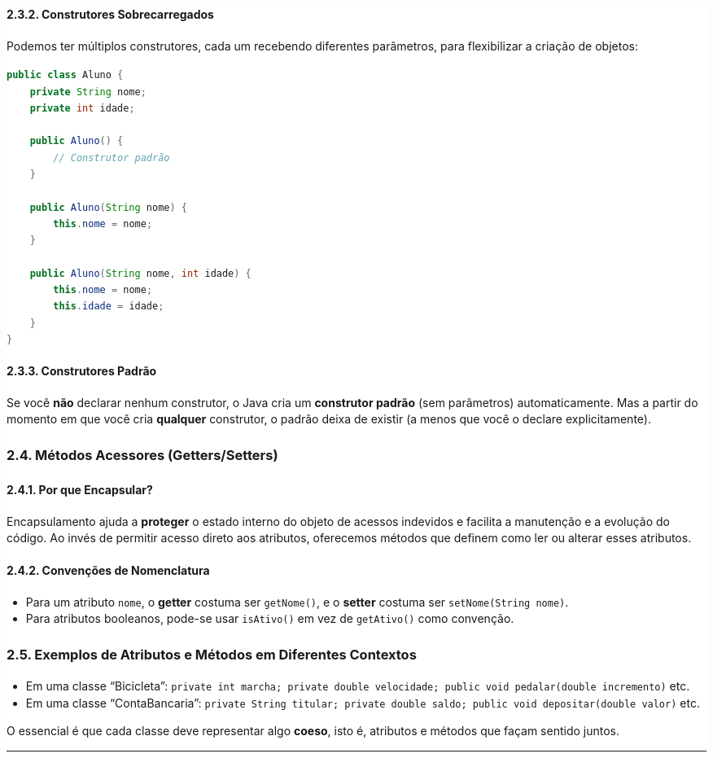 #### 2.3.2. Construtores Sobrecarregados
Podemos ter múltiplos construtores, cada um recebendo diferentes parâmetros, para flexibilizar a criação de objetos:

```java
public class Aluno {
    private String nome;
    private int idade;

    public Aluno() {
        // Construtor padrão
    }

    public Aluno(String nome) {
        this.nome = nome;
    }

    public Aluno(String nome, int idade) {
        this.nome = nome;
        this.idade = idade;
    }
}
```

#### 2.3.3. Construtores Padrão
Se você **não** declarar nenhum construtor, o Java cria um **construtor padrão** (sem parâmetros) automaticamente. Mas a partir do momento em que você cria **qualquer** construtor, o padrão deixa de existir (a menos que você o declare explicitamente).

### 2.4. Métodos Acessores (Getters/Setters)

#### 2.4.1. Por que Encapsular?
Encapsulamento ajuda a **proteger** o estado interno do objeto de acessos indevidos e facilita a manutenção e a evolução do código. Ao invés de permitir acesso direto aos atributos, oferecemos métodos que definem como ler ou alterar esses atributos.

#### 2.4.2. Convenções de Nomenclatura
- Para um atributo `nome`, o **getter** costuma ser `getNome()`, e o **setter** costuma ser `setNome(String nome)`.  
- Para atributos booleanos, pode-se usar `isAtivo()` em vez de `getAtivo()` como convenção.

### 2.5. Exemplos de Atributos e Métodos em Diferentes Contextos
- Em uma classe “Bicicleta”: `private int marcha; private double velocidade; public void pedalar(double incremento)` etc.  
- Em uma classe “ContaBancaria”: `private String titular; private double saldo; public void depositar(double valor)` etc.  

O essencial é que cada classe deve representar algo **coeso**, isto é, atributos e métodos que façam sentido juntos.

---
